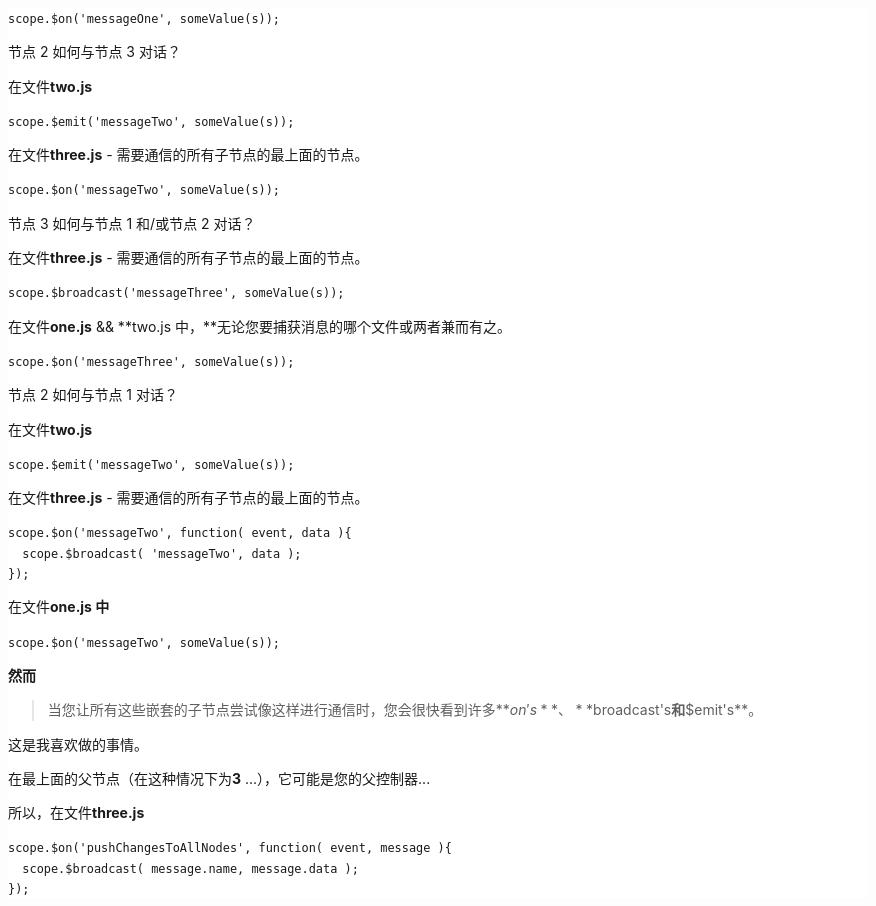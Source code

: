 ```
scope.$on('messageOne', someValue(s)); 
```

节点 2 如何与节点 3 对话？

在文件**two.js**

```
scope.$emit('messageTwo', someValue(s)); 
```

在文件**three.js** - 需要通信的所有子节点的最上面的节点。

```
scope.$on('messageTwo', someValue(s)); 
```

节点 3 如何与节点 1 和/或节点 2 对话？

在文件**three.js** - 需要通信的所有子节点的最上面的节点。

```
scope.$broadcast('messageThree', someValue(s)); 
```

在文件**one.js** && **two.js 中，**无论您要捕获消息的哪个文件或两者兼而有之。

```
scope.$on('messageThree', someValue(s)); 
```

节点 2 如何与节点 1 对话？

在文件**two.js**

```
scope.$emit('messageTwo', someValue(s)); 
```

在文件**three.js** - 需要通信的所有子节点的最上面的节点。

```
scope.$on('messageTwo', function( event, data ){
  scope.$broadcast( 'messageTwo', data );
}); 
```

在文件**one.js 中**

```
scope.$on('messageTwo', someValue(s)); 
```

**然而**

> 当您让所有这些嵌套的子节点尝试像这样进行通信时，您会很快看到许多**$on's**、**$broadcast's**和**$emit's**。

这是我喜欢做的事情。

在最上面的父节点（在这种情况下为**3** ...），它可能是您的父控制器...

所以，在文件**three.js**

```
scope.$on('pushChangesToAllNodes', function( event, message ){
  scope.$broadcast( message.name, message.data );
}); 
```
